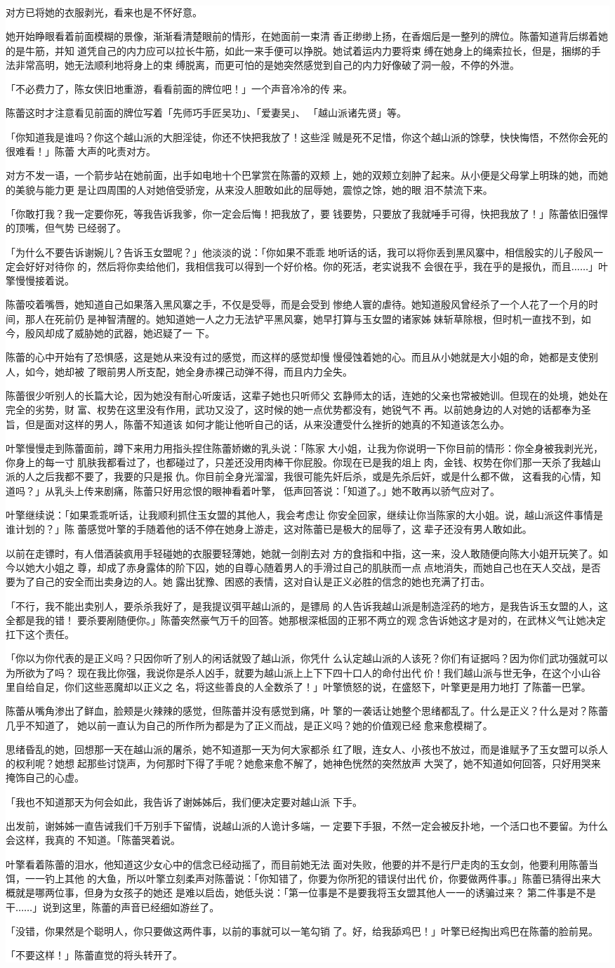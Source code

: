 对方已将她的衣服剥光，看来也是不怀好意。

她开始睁眼看着前面模糊的景像，渐渐看清楚眼前的情形，在她面前一束清 香正缈缈上扬，在香烟后是一整列的牌位。陈蕾知道背后绑着她的是牛筋，并知 道凭自己的内力应可以拉长牛筋，如此一来手便可以挣脱。她试着运内力要将束 缚在她身上的绳索拉长，但是，捆绑的手法非常高明，她无法顺利地将身上的束 缚脱离，而更可怕的是她突然感觉到自己的内力好像破了洞一般，不停的外泄。

「不必费力了，陈女侠旧地重游，看看前面的牌位吧！」一个声音冷冷的传 来。

陈蕾这时才注意看见前面的牌位写着「先师巧手匠吴功」、「爱妻吴」、 「越山派诸先贤」等。

「你知道我是谁吗？你这个越山派的大胆淫徒，你还不快把我放了！这些淫 贼是死不足惜，你这个越山派的馀孽，快快悔悟，不然你会死的很难看！」陈蕾 大声的叱责对方。

对方不发一语，一个箭步站在她前面，出手如电地十个巴掌赏在陈蕾的双颊 上，她的双颊立刻肿了起来。从小便是父母掌上明珠的她，而她的美貌与能力更 是让四周围的人对她倍受骄宠，从来没人胆敢如此的屈辱她，震惊之馀，她的眼 泪不禁流下来。

「你敢打我？我一定要你死，等我告诉我爹，你一定会后悔！把我放了，要 钱要势，只要放了我就唾手可得，快把我放了！」陈蕾依旧强悍的顶嘴，但气势 已经弱了。

「为什么不要告诉谢婉儿？告诉玉女盟呢？」他淡淡的说：「你如果不乖乖 地听话的话，我可以将你丢到黑风寨中，相信殷实的儿子殷风一定会好好对待你 的，然后将你卖给他们，我相信我可以得到一个好价格。你的死活，老实说我不 会很在乎，我在乎的是报仇，而且……」叶擎慢慢接着说。

陈蕾咬着嘴唇，她知道自己如果落入黑风寨之手，不仅是受辱，而是会受到 惨绝人寰的虐待。她知道殷风曾经杀了一个人花了一个月的时间，那人在死前仍 是神智清醒的。她知道她一人之力无法铲平黑风寨，她早打算与玉女盟的诸家姊 妹斩草除根，但时机一直找不到，如今，殷风却成了威胁她的武器，她迟疑了一 下。

陈蕾的心中开始有了恐惧感，这是她从来没有过的感觉，而这样的感觉却慢 慢侵蚀着她的心。而且从小她就是大小姐的命，她都是支使别人，如今，她却被 了眼前男人所支配，她全身赤裸己动弹不得，而且内力全失。

陈蕾很少听别人的长篇大论，因为她没有耐心听废话，这辈子她也只听师父 玄静师太的话，连她的父亲也常被她训。但现在的处境，她处在完全的劣势，财 富、权势在这里没有作用，武功又没了，这时候的她一点优势都没有，她锐气不 再。以前她身边的人对她的话都奉为圣旨，但是面对这样的男人，陈蕾不知道该 如何才能让他听自己的话，从来没遭受什么挫折的她真的不知道该怎么办。

叶擎慢慢走到陈蕾面前，蹲下来用力用指头捏住陈蕾娇嫩的乳头说：「陈家 大小姐，让我为你说明一下你目前的情形：你全身被我剥光光，你身上的每一寸 肌肤我都看过了，也都碰过了，只差还没用肉棒干你屁股。你现在已是我的俎上 肉，金钱、权势在你们那一天杀了我越山派的人之后我都不要了，我要的只是报 仇。你目前全身光溜溜，我很可能先奸后杀，或是先杀后奸，或是什么都不做， 这看我的心情，知道吗？」从乳头上传来剧痛，陈蕾只好用忿恨的眼神看着叶擎， 低声回答说：「知道了。」她不敢再以骄气应对了。

叶擎继续说：「如果乖乖听话，让我顺利抓住玉女盟的其他人，我会考虑让 你安全回家，继续让你当陈家的大小姐。说，越山派这件事情是谁计划的？」陈 蕾感觉叶擎的手随着他的话不停在她身上游走，这对陈蕾已是极大的屈辱了，这 辈子还没有男人敢如此。

以前在走镖时，有人借酒装疯用手轻碰她的衣服要轻薄她，她就一剑削去对 方的食指和中指，这一来，没人敢随便向陈大小姐开玩笑了。如今以她大小姐之 尊，却成了赤身露体的阶下囚，她的自尊心随着男人的手滑过自己的肌肤而一点 点地消失，而她自己也在天人交战，是否要为了自己的安全而出卖身边的人。她 露出犹豫、困惑的表情，这对自认是正义必胜的信念的她也充满了打击。

「不行，我不能出卖别人，要杀杀我好了，是我提议弭平越山派的，是镖局 的人告诉我越山派是制造淫药的地方，是我告诉玉女盟的人，这全都是我的错！ 要杀要剐随便你。」陈蕾突然豪气万千的回答。她那根深柢固的正邪不两立的观 念告诉她这才是对的，在武林义气让她决定扛下这个责任。

「你以为你代表的是正义吗？只因你听了别人的闲话就毁了越山派，你凭什 么认定越山派的人该死？你们有证据吗？因为你们武功强就可以为所欲为了吗？ 现在我比你强，我说你是杀人凶手，就要为越山派上上下下四十口人的命付出代 价！我们越山派与世无争，在这个小山谷里自给自足，你们这些恶魔却以正义之 名，将这些善良的人全数杀了！」叶擎愤怒的说，在盛怒下，叶擎更是用力地打 了陈蕾一巴掌。

陈蕾从嘴角渗出了鲜血，脸颊是火辣辣的感觉，但陈蕾并没有感觉到痛，叶 擎的一袭话让她整个思绪都乱了。什么是正义？什么是对？陈蕾几乎不知道了， 她以前一直认为自己的所作所为都是为了正义而战，是正义吗？她的价值观已经 愈来愈模糊了。

思绪昏乱的她，回想那一天在越山派的屠杀，她不知道那一天为何大家都杀 红了眼，连女人、小孩也不放过，而是谁赋予了玉女盟可以杀人的权利呢？她想 起那些讨饶声，为何那时下得了手呢？她愈来愈不解了，她神色恍然的突然放声 大哭了，她不知道如何回答，只好用哭来掩饰自己的心虚。

「我也不知道那天为何会如此，我告诉了谢姊姊后，我们便决定要对越山派 下手。

出发前，谢姊姊一直告诫我们千万别手下留情，说越山派的人诡计多端，一 定要下手狠，不然一定会被反扑地，一个活口也不要留。为什么会这样，我真的 不知道。「陈蕾哭着说。

叶擎看着陈蕾的泪水，他知道这少女心中的信念已经动摇了，而目前她无法 面对失败，他要的并不是行尸走肉的玉女剑，他要利用陈蕾当饵，一一钓上其他 的大鱼，所以叶擎立刻柔声对陈蕾说：「你知错了，你要为你所犯的错误付出代 价，你要做两件事。」陈蕾已猜得出来大概就是哪两位事，但身为女孩子的她还 是难以启齿，她低头说：「第一位事是不是要我将玉女盟其他人一一的诱骗过来？ 第二件事是不是干……」说到这里，陈蕾的声音已经细如游丝了。

「没错，你果然是个聪明人，你只要做这两件事，以前的事就可以一笔勾销 了。好，给我舔鸡巴！」叶擎已经掏出鸡巴在陈蕾的脸前晃。

「不要这样！」陈蕾直觉的将头转开了。
